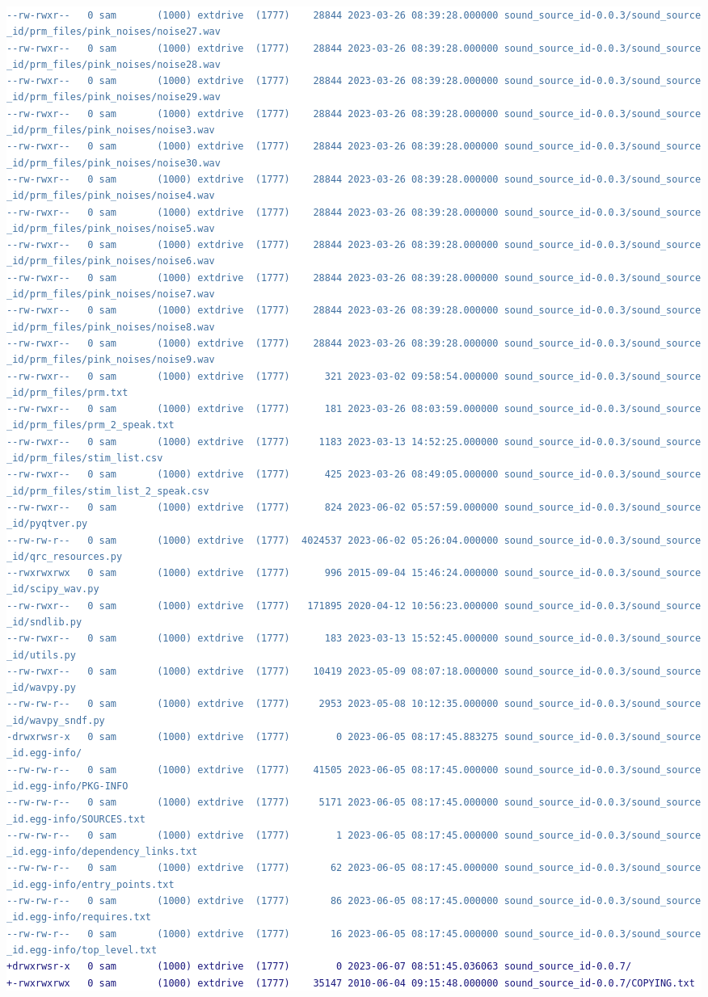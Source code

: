 ```diff
--rw-rwxr--   0 sam       (1000) extdrive  (1777)    28844 2023-03-26 08:39:28.000000 sound_source_id-0.0.3/sound_source_id/prm_files/pink_noises/noise27.wav
--rw-rwxr--   0 sam       (1000) extdrive  (1777)    28844 2023-03-26 08:39:28.000000 sound_source_id-0.0.3/sound_source_id/prm_files/pink_noises/noise28.wav
--rw-rwxr--   0 sam       (1000) extdrive  (1777)    28844 2023-03-26 08:39:28.000000 sound_source_id-0.0.3/sound_source_id/prm_files/pink_noises/noise29.wav
--rw-rwxr--   0 sam       (1000) extdrive  (1777)    28844 2023-03-26 08:39:28.000000 sound_source_id-0.0.3/sound_source_id/prm_files/pink_noises/noise3.wav
--rw-rwxr--   0 sam       (1000) extdrive  (1777)    28844 2023-03-26 08:39:28.000000 sound_source_id-0.0.3/sound_source_id/prm_files/pink_noises/noise30.wav
--rw-rwxr--   0 sam       (1000) extdrive  (1777)    28844 2023-03-26 08:39:28.000000 sound_source_id-0.0.3/sound_source_id/prm_files/pink_noises/noise4.wav
--rw-rwxr--   0 sam       (1000) extdrive  (1777)    28844 2023-03-26 08:39:28.000000 sound_source_id-0.0.3/sound_source_id/prm_files/pink_noises/noise5.wav
--rw-rwxr--   0 sam       (1000) extdrive  (1777)    28844 2023-03-26 08:39:28.000000 sound_source_id-0.0.3/sound_source_id/prm_files/pink_noises/noise6.wav
--rw-rwxr--   0 sam       (1000) extdrive  (1777)    28844 2023-03-26 08:39:28.000000 sound_source_id-0.0.3/sound_source_id/prm_files/pink_noises/noise7.wav
--rw-rwxr--   0 sam       (1000) extdrive  (1777)    28844 2023-03-26 08:39:28.000000 sound_source_id-0.0.3/sound_source_id/prm_files/pink_noises/noise8.wav
--rw-rwxr--   0 sam       (1000) extdrive  (1777)    28844 2023-03-26 08:39:28.000000 sound_source_id-0.0.3/sound_source_id/prm_files/pink_noises/noise9.wav
--rw-rwxr--   0 sam       (1000) extdrive  (1777)      321 2023-03-02 09:58:54.000000 sound_source_id-0.0.3/sound_source_id/prm_files/prm.txt
--rw-rwxr--   0 sam       (1000) extdrive  (1777)      181 2023-03-26 08:03:59.000000 sound_source_id-0.0.3/sound_source_id/prm_files/prm_2_speak.txt
--rw-rwxr--   0 sam       (1000) extdrive  (1777)     1183 2023-03-13 14:52:25.000000 sound_source_id-0.0.3/sound_source_id/prm_files/stim_list.csv
--rw-rwxr--   0 sam       (1000) extdrive  (1777)      425 2023-03-26 08:49:05.000000 sound_source_id-0.0.3/sound_source_id/prm_files/stim_list_2_speak.csv
--rw-rwxr--   0 sam       (1000) extdrive  (1777)      824 2023-06-02 05:57:59.000000 sound_source_id-0.0.3/sound_source_id/pyqtver.py
--rw-rw-r--   0 sam       (1000) extdrive  (1777)  4024537 2023-06-02 05:26:04.000000 sound_source_id-0.0.3/sound_source_id/qrc_resources.py
--rwxrwxrwx   0 sam       (1000) extdrive  (1777)      996 2015-09-04 15:46:24.000000 sound_source_id-0.0.3/sound_source_id/scipy_wav.py
--rw-rwxr--   0 sam       (1000) extdrive  (1777)   171895 2020-04-12 10:56:23.000000 sound_source_id-0.0.3/sound_source_id/sndlib.py
--rw-rwxr--   0 sam       (1000) extdrive  (1777)      183 2023-03-13 15:52:45.000000 sound_source_id-0.0.3/sound_source_id/utils.py
--rw-rwxr--   0 sam       (1000) extdrive  (1777)    10419 2023-05-09 08:07:18.000000 sound_source_id-0.0.3/sound_source_id/wavpy.py
--rw-rw-r--   0 sam       (1000) extdrive  (1777)     2953 2023-05-08 10:12:35.000000 sound_source_id-0.0.3/sound_source_id/wavpy_sndf.py
-drwxrwsr-x   0 sam       (1000) extdrive  (1777)        0 2023-06-05 08:17:45.883275 sound_source_id-0.0.3/sound_source_id.egg-info/
--rw-rw-r--   0 sam       (1000) extdrive  (1777)    41505 2023-06-05 08:17:45.000000 sound_source_id-0.0.3/sound_source_id.egg-info/PKG-INFO
--rw-rw-r--   0 sam       (1000) extdrive  (1777)     5171 2023-06-05 08:17:45.000000 sound_source_id-0.0.3/sound_source_id.egg-info/SOURCES.txt
--rw-rw-r--   0 sam       (1000) extdrive  (1777)        1 2023-06-05 08:17:45.000000 sound_source_id-0.0.3/sound_source_id.egg-info/dependency_links.txt
--rw-rw-r--   0 sam       (1000) extdrive  (1777)       62 2023-06-05 08:17:45.000000 sound_source_id-0.0.3/sound_source_id.egg-info/entry_points.txt
--rw-rw-r--   0 sam       (1000) extdrive  (1777)       86 2023-06-05 08:17:45.000000 sound_source_id-0.0.3/sound_source_id.egg-info/requires.txt
--rw-rw-r--   0 sam       (1000) extdrive  (1777)       16 2023-06-05 08:17:45.000000 sound_source_id-0.0.3/sound_source_id.egg-info/top_level.txt
+drwxrwsr-x   0 sam       (1000) extdrive  (1777)        0 2023-06-07 08:51:45.036063 sound_source_id-0.0.7/
+-rwxrwxrwx   0 sam       (1000) extdrive  (1777)    35147 2010-06-04 09:15:48.000000 sound_source_id-0.0.7/COPYING.txt
```